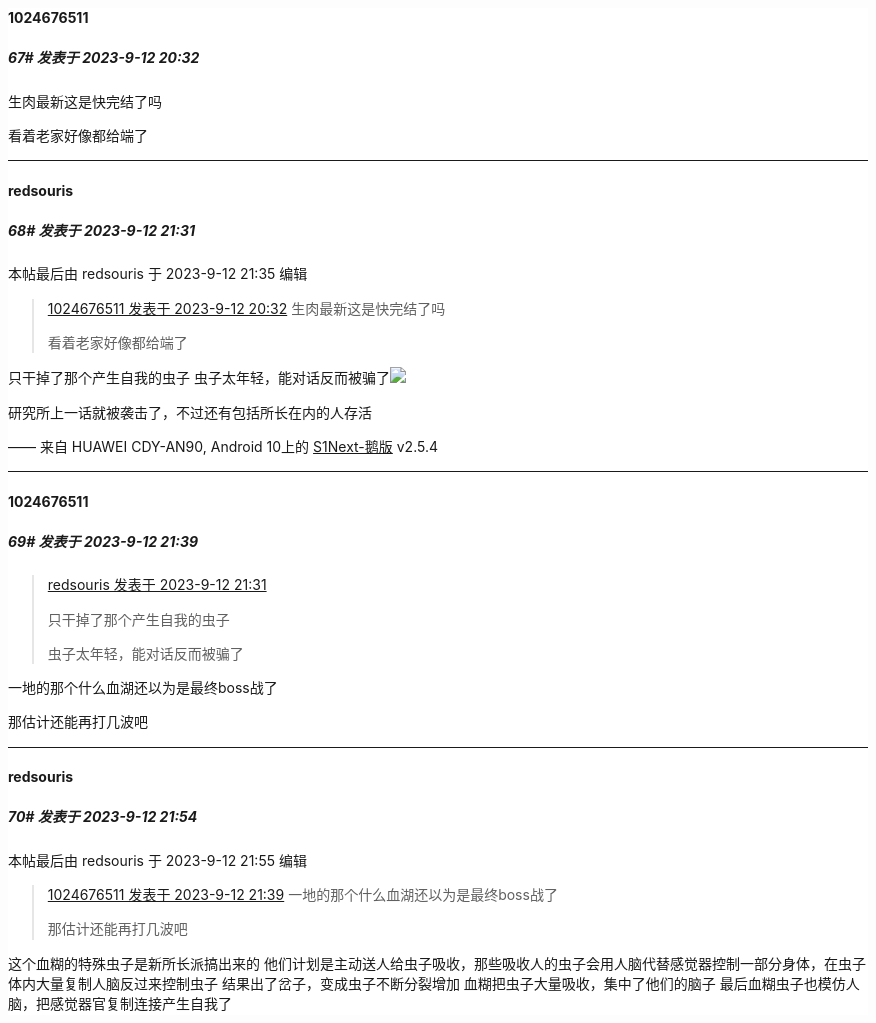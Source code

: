 ####  1024676511  
##### 67#       发表于 2023-9-12 20:32

生肉最新这是快完结了吗

看着老家好像都给端了

*****

####  redsouris  
##### 68#       发表于 2023-9-12 21:31

 本帖最后由 redsouris 于 2023-9-12 21:35 编辑 
<blockquote><a href="httphttps://bbs.saraba1st.com/2b/forum.php?mod=redirect&amp;goto=findpost&amp;pid=62381868&amp;ptid=2144105" target="_blank">1024676511 发表于 2023-9-12 20:32</a>
生肉最新这是快完结了吗

看着老家好像都给端了</blockquote>
只干掉了那个产生自我的虫子
虫子太年轻，能对话反而被骗了<img src="https://static.saraba1st.com/image/smiley/face2017/047.png" referrerpolicy="no-referrer">

研究所上一话就被袭击了，不过还有包括所长在内的人存活

—— 来自 HUAWEI CDY-AN90, Android 10上的 [S1Next-鹅版](https://github.com/ykrank/S1-Next/releases) v2.5.4

*****

####  1024676511  
##### 69#       发表于 2023-9-12 21:39

<blockquote><a href="httphttps://bbs.saraba1st.com/2b/forum.php?mod=redirect&amp;goto=findpost&amp;pid=62382485&amp;ptid=2144105" target="_blank">redsouris 发表于 2023-9-12 21:31</a>

只干掉了那个产生自我的虫子

虫子太年轻，能对话反而被骗了</blockquote>
一地的那个什么血湖还以为是最终boss战了

那估计还能再打几波吧

*****

####  redsouris  
##### 70#       发表于 2023-9-12 21:54

 本帖最后由 redsouris 于 2023-9-12 21:55 编辑 
<blockquote><a href="httphttps://bbs.saraba1st.com/2b/forum.php?mod=redirect&amp;goto=findpost&amp;pid=62382588&amp;ptid=2144105" target="_blank">1024676511 发表于 2023-9-12 21:39</a>
一地的那个什么血湖还以为是最终boss战了

那估计还能再打几波吧</blockquote>
这个血糊的特殊虫子是新所长派搞出来的
他们计划是主动送人给虫子吸收，那些吸收人的虫子会用人脑代替感觉器控制一部分身体，在虫子体内大量复制人脑反过来控制虫子
结果出了岔子，变成虫子不断分裂增加
血糊把虫子大量吸收，集中了他们的脑子
最后血糊虫子也模仿人脑，把感觉器官复制连接产生自我了
